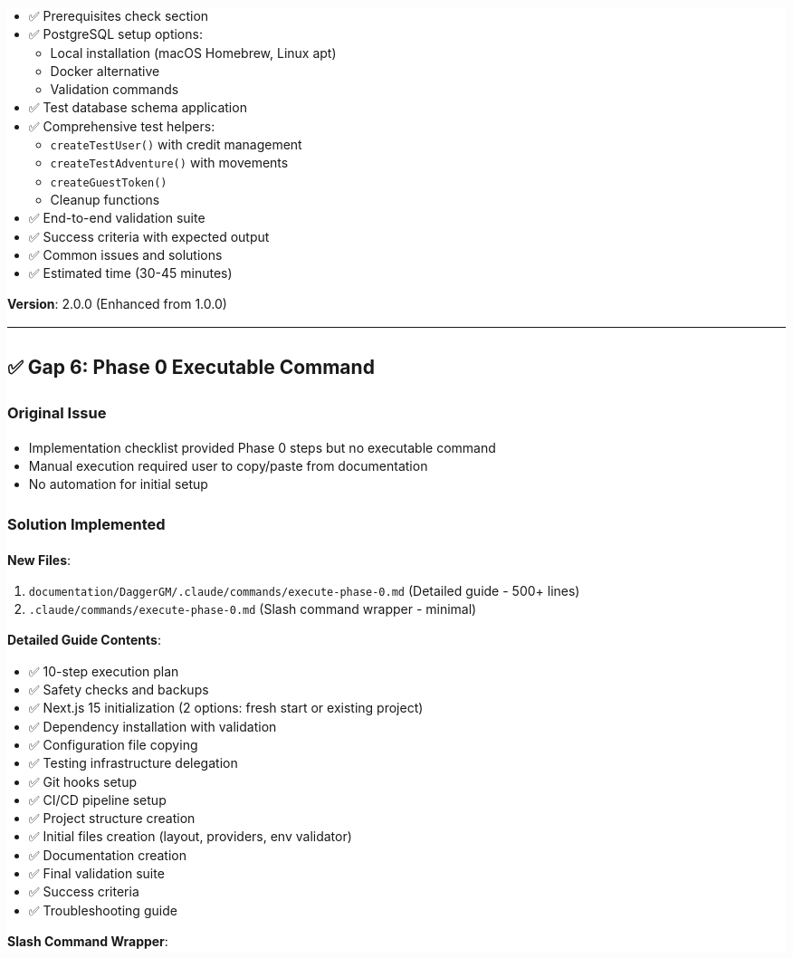 - ✅ Prerequisites check section
- ✅ PostgreSQL setup options:
  - Local installation (macOS Homebrew, Linux apt)
  - Docker alternative
  - Validation commands
- ✅ Test database schema application
- ✅ Comprehensive test helpers:
  - `createTestUser()` with credit management
  - `createTestAdventure()` with movements
  - `createGuestToken()`
  - Cleanup functions
- ✅ End-to-end validation suite
- ✅ Success criteria with expected output
- ✅ Common issues and solutions
- ✅ Estimated time (30-45 minutes)

**Version**: 2.0.0 (Enhanced from 1.0.0)

---

## ✅ Gap 6: Phase 0 Executable Command

### Original Issue

- Implementation checklist provided Phase 0 steps but no executable command
- Manual execution required user to copy/paste from documentation
- No automation for initial setup

### Solution Implemented

**New Files**:

1. `documentation/DaggerGM/.claude/commands/execute-phase-0.md` (Detailed guide - 500+ lines)
2. `.claude/commands/execute-phase-0.md` (Slash command wrapper - minimal)

**Detailed Guide Contents**:

- ✅ 10-step execution plan
- ✅ Safety checks and backups
- ✅ Next.js 15 initialization (2 options: fresh start or existing project)
- ✅ Dependency installation with validation
- ✅ Configuration file copying
- ✅ Testing infrastructure delegation
- ✅ Git hooks setup
- ✅ CI/CD pipeline setup
- ✅ Project structure creation
- ✅ Initial files creation (layout, providers, env validator)
- ✅ Documentation creation
- ✅ Final validation suite
- ✅ Success criteria
- ✅ Troubleshooting guide

**Slash Command Wrapper**:
